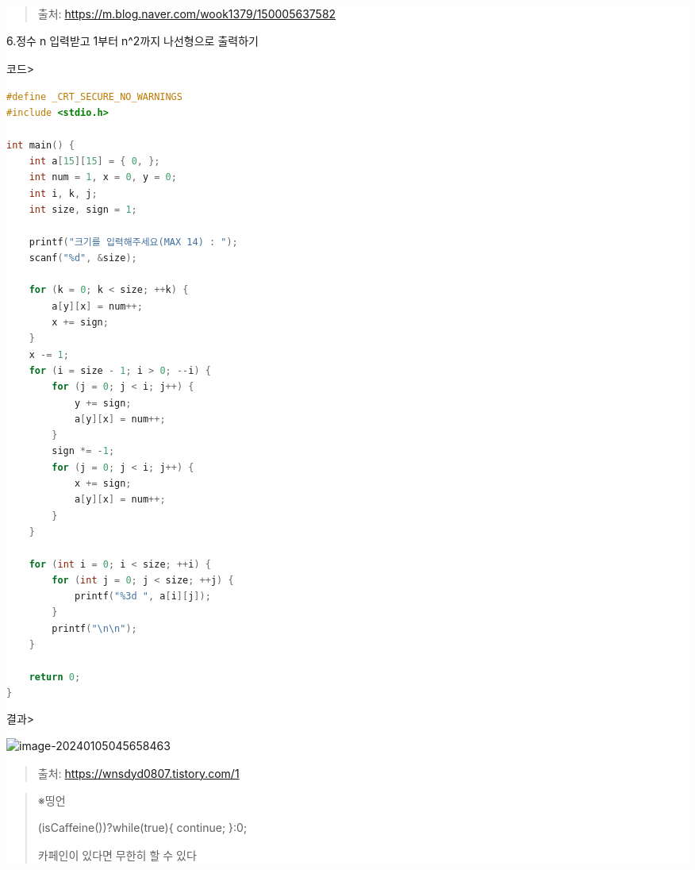 ```c
```

> 출처: https://m.blog.naver.com/wook1379/150005637582



6.정수 n 입력받고 1부터 n^2까지 나선형으로 출력하기

코드>

```c
#define _CRT_SECURE_NO_WARNINGS
#include <stdio.h>

int main() {
    int a[15][15] = { 0, };
    int num = 1, x = 0, y = 0;
    int i, k, j;
    int size, sign = 1;

    printf("크기를 입력해주세요(MAX 14) : ");
    scanf("%d", &size);

    for (k = 0; k < size; ++k) {
        a[y][x] = num++;
        x += sign;
    }
    x -= 1;
    for (i = size - 1; i > 0; --i) {
        for (j = 0; j < i; j++) {
            y += sign;
            a[y][x] = num++;
        }
        sign *= -1;
        for (j = 0; j < i; j++) {
            x += sign;
            a[y][x] = num++;
        }
    }

    for (int i = 0; i < size; ++i) {
        for (int j = 0; j < size; ++j) {
            printf("%3d ", a[i][j]);
        }
        printf("\n\n");
    }

    return 0;
}
```

결과>

![image-20240105045658463]({{site.url}}/images/2024-01-05-codinglog(9)/image-20240105045658463.png)

> 출처: https://wnsdyd0807.tistory.com/1



> ※띵언
>
> (isCaffeine())?while(true){ continue; }:0;
>
> 카페인이 있다면 무한히 할 수 있다

